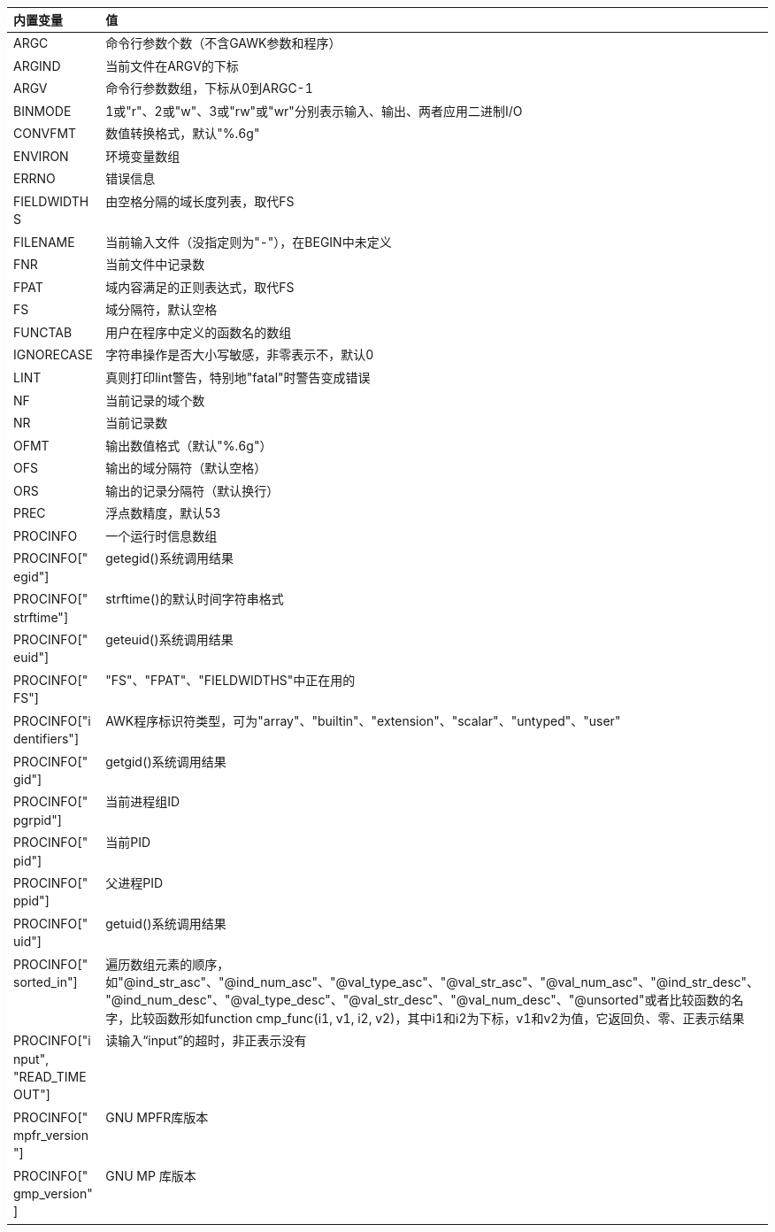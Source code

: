 |内置变量|值|
|:---|:---|
|ARGC|命令行参数个数（不含GAWK参数和程序）|
|ARGIND|当前文件在ARGV的下标|
|ARGV|命令行参数数组，下标从0到ARGC-1|
|BINMODE|1或"r"、2或"w"、3或"rw"或"wr"分别表示输入、输出、两者应用二进制I/O|
|CONVFMT|数值转换格式，默认"%.6g"|
|ENVIRON|环境变量数组|
|ERRNO|错误信息|
|FIELDWIDTHS|由空格分隔的域长度列表，取代FS|
|FILENAME|当前输入文件（没指定则为"-"），在BEGIN中未定义|
|FNR|当前文件中记录数|
|FPAT|域内容满足的正则表达式，取代FS|
|FS|域分隔符，默认空格|
|FUNCTAB|用户在程序中定义的函数名的数组|
|IGNORECASE|字符串操作是否大小写敏感，非零表示不，默认0|
|LINT|真则打印lint警告，特别地"fatal"时警告变成错误|
|NF|当前记录的域个数|
|NR|当前记录数|
|OFMT|输出数值格式（默认"%.6g"）|
|OFS|输出的域分隔符（默认空格）|
|ORS|输出的记录分隔符（默认换行）|
|PREC|浮点数精度，默认53|
|PROCINFO|一个运行时信息数组|
|PROCINFO["egid"]|getegid()系统调用结果|
|PROCINFO["strftime"]|strftime()的默认时间字符串格式|
|PROCINFO["euid"]|geteuid()系统调用结果|
|PROCINFO["FS"]|"FS"、"FPAT"、"FIELDWIDTHS"中正在用的|
|PROCINFO["identifiers"]|AWK程序标识符类型，可为"array"、"builtin"、"extension"、"scalar"、"untyped"、"user"|
|PROCINFO["gid"]|getgid()系统调用结果|
|PROCINFO["pgrpid"]|当前进程组ID|
|PROCINFO["pid"]|当前PID|
|PROCINFO["ppid"]|父进程PID|
|PROCINFO["uid"]|getuid()系统调用结果|
|PROCINFO["sorted_in"]|遍历数组元素的顺序，如"@ind_str_asc"、"@ind_num_asc"、"@val_type_asc"、"@val_str_asc"、"@val_num_asc"、"@ind_str_desc"、 "@ind_num_desc"、"@val_type_desc"、"@val_str_desc"、"@val_num_desc"、"@unsorted"或者比较函数的名字，比较函数形如function cmp_func(i1, v1, i2, v2)，其中i1和i2为下标，v1和v2为值，它返回负、零、正表示结果|
|PROCINFO["input", "READ_TIMEOUT"]|读输入“input”的超时，非正表示没有|
|PROCINFO["mpfr_version"]|GNU MPFR库版本|
|PROCINFO["gmp_version"]|GNU MP 库版本|